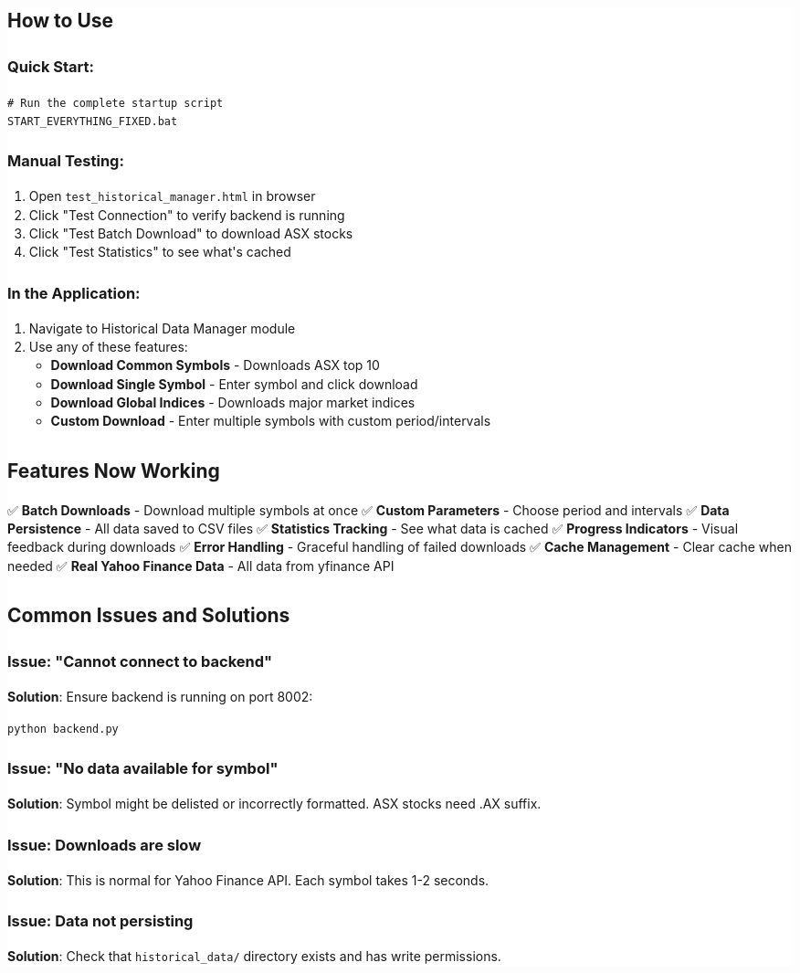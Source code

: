 ## How to Use

### Quick Start:
```batch
# Run the complete startup script
START_EVERYTHING_FIXED.bat
```

### Manual Testing:
1. Open `test_historical_manager.html` in browser
2. Click "Test Connection" to verify backend is running
3. Click "Test Batch Download" to download ASX stocks
4. Click "Test Statistics" to see what's cached

### In the Application:
1. Navigate to Historical Data Manager module
2. Use any of these features:
   - **Download Common Symbols** - Downloads ASX top 10
   - **Download Single Symbol** - Enter symbol and click download
   - **Download Global Indices** - Downloads major market indices
   - **Custom Download** - Enter multiple symbols with custom period/intervals

## Features Now Working

✅ **Batch Downloads** - Download multiple symbols at once
✅ **Custom Parameters** - Choose period and intervals
✅ **Data Persistence** - All data saved to CSV files
✅ **Statistics Tracking** - See what data is cached
✅ **Progress Indicators** - Visual feedback during downloads
✅ **Error Handling** - Graceful handling of failed downloads
✅ **Cache Management** - Clear cache when needed
✅ **Real Yahoo Finance Data** - All data from yfinance API

## Common Issues and Solutions

### Issue: "Cannot connect to backend"
**Solution**: Ensure backend is running on port 8002:
```batch
python backend.py
```

### Issue: "No data available for symbol"
**Solution**: Symbol might be delisted or incorrectly formatted. ASX stocks need .AX suffix.

### Issue: Downloads are slow
**Solution**: This is normal for Yahoo Finance API. Each symbol takes 1-2 seconds.

### Issue: Data not persisting
**Solution**: Check that `historical_data/` directory exists and has write permissions.

